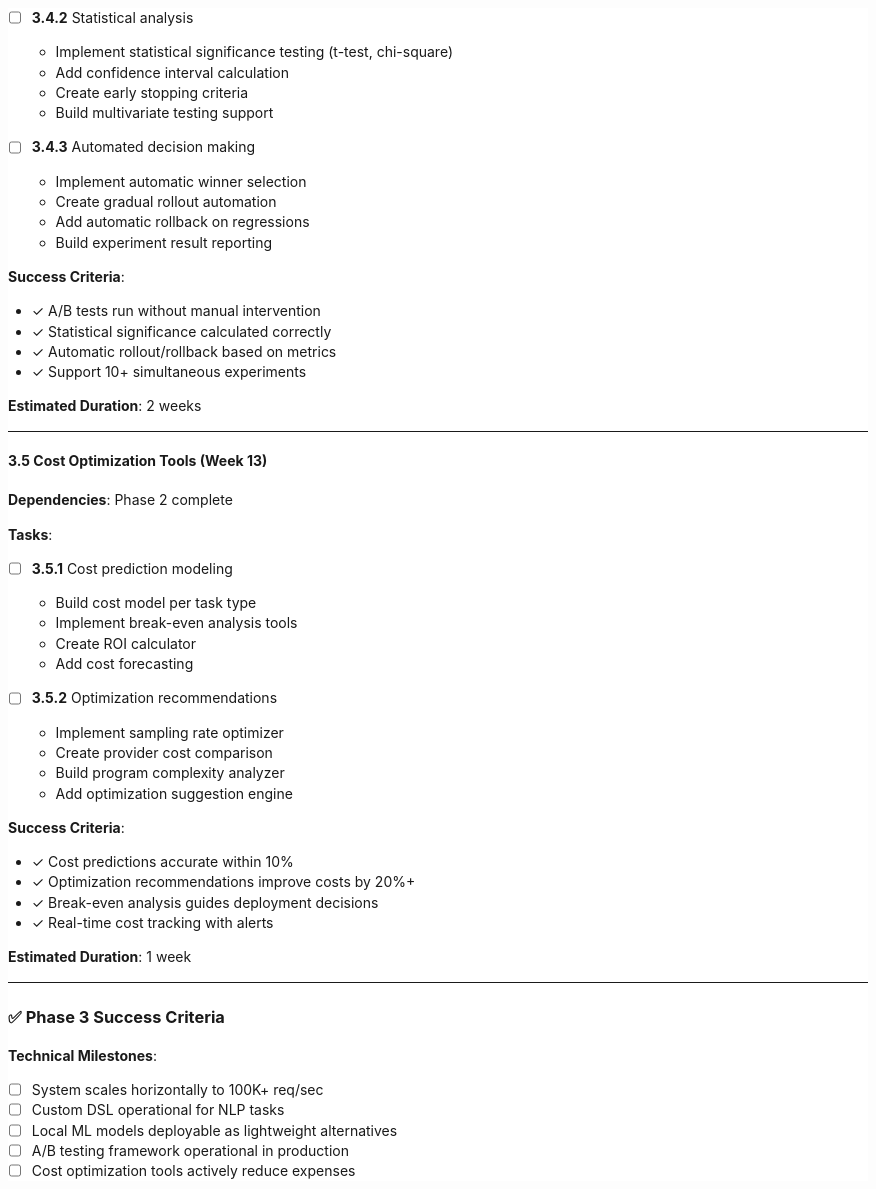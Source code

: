 - [ ] **3.4.2** Statistical analysis
  - Implement statistical significance testing (t-test, chi-square)
  - Add confidence interval calculation
  - Create early stopping criteria
  - Build multivariate testing support

- [ ] **3.4.3** Automated decision making
  - Implement automatic winner selection
  - Create gradual rollout automation
  - Add automatic rollback on regressions
  - Build experiment result reporting

**Success Criteria**:
- ✓ A/B tests run without manual intervention
- ✓ Statistical significance calculated correctly
- ✓ Automatic rollout/rollback based on metrics
- ✓ Support 10+ simultaneous experiments

**Estimated Duration**: 2 weeks

---

#### 3.5 Cost Optimization Tools (Week 13)

**Dependencies**: Phase 2 complete

**Tasks**:
- [ ] **3.5.1** Cost prediction modeling
  - Build cost model per task type
  - Implement break-even analysis tools
  - Create ROI calculator
  - Add cost forecasting

- [ ] **3.5.2** Optimization recommendations
  - Implement sampling rate optimizer
  - Create provider cost comparison
  - Build program complexity analyzer
  - Add optimization suggestion engine

**Success Criteria**:
- ✓ Cost predictions accurate within 10%
- ✓ Optimization recommendations improve costs by 20%+
- ✓ Break-even analysis guides deployment decisions
- ✓ Real-time cost tracking with alerts

**Estimated Duration**: 1 week

---

### ✅ Phase 3 Success Criteria

**Technical Milestones**:
- [ ] System scales horizontally to 100K+ req/sec
- [ ] Custom DSL operational for NLP tasks
- [ ] Local ML models deployable as lightweight alternatives
- [ ] A/B testing framework operational in production
- [ ] Cost optimization tools actively reduce expenses
